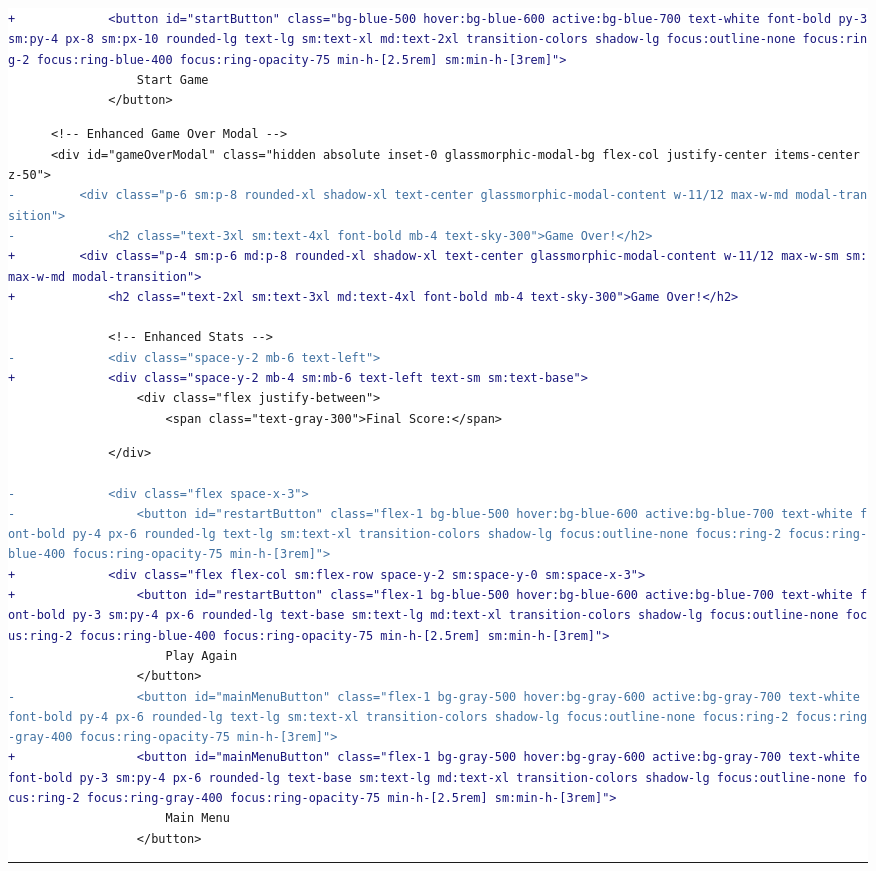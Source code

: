 ```diff
+             <button id="startButton" class="bg-blue-500 hover:bg-blue-600 active:bg-blue-700 text-white font-bold py-3 sm:py-4 px-8 sm:px-10 rounded-lg text-lg sm:text-xl md:text-2xl transition-colors shadow-lg focus:outline-none focus:ring-2 focus:ring-blue-400 focus:ring-opacity-75 min-h-[2.5rem] sm:min-h-[3rem]">
                  Start Game
              </button>
```

```diff
      <!-- Enhanced Game Over Modal -->
      <div id="gameOverModal" class="hidden absolute inset-0 glassmorphic-modal-bg flex-col justify-center items-center z-50">
-         <div class="p-6 sm:p-8 rounded-xl shadow-xl text-center glassmorphic-modal-content w-11/12 max-w-md modal-transition">
-             <h2 class="text-3xl sm:text-4xl font-bold mb-4 text-sky-300">Game Over!</h2>
+         <div class="p-4 sm:p-6 md:p-8 rounded-xl shadow-xl text-center glassmorphic-modal-content w-11/12 max-w-sm sm:max-w-md modal-transition">
+             <h2 class="text-2xl sm:text-3xl md:text-4xl font-bold mb-4 text-sky-300">Game Over!</h2>
              
              <!-- Enhanced Stats -->
-             <div class="space-y-2 mb-6 text-left">
+             <div class="space-y-2 mb-4 sm:mb-6 text-left text-sm sm:text-base">
                  <div class="flex justify-between">
                      <span class="text-gray-300">Final Score:</span>
```

```diff
              </div>
  
-             <div class="flex space-x-3">
-                 <button id="restartButton" class="flex-1 bg-blue-500 hover:bg-blue-600 active:bg-blue-700 text-white font-bold py-4 px-6 rounded-lg text-lg sm:text-xl transition-colors shadow-lg focus:outline-none focus:ring-2 focus:ring-blue-400 focus:ring-opacity-75 min-h-[3rem]">
+             <div class="flex flex-col sm:flex-row space-y-2 sm:space-y-0 sm:space-x-3">
+                 <button id="restartButton" class="flex-1 bg-blue-500 hover:bg-blue-600 active:bg-blue-700 text-white font-bold py-3 sm:py-4 px-6 rounded-lg text-base sm:text-lg md:text-xl transition-colors shadow-lg focus:outline-none focus:ring-2 focus:ring-blue-400 focus:ring-opacity-75 min-h-[2.5rem] sm:min-h-[3rem]">
                      Play Again
                  </button>
-                 <button id="mainMenuButton" class="flex-1 bg-gray-500 hover:bg-gray-600 active:bg-gray-700 text-white font-bold py-4 px-6 rounded-lg text-lg sm:text-xl transition-colors shadow-lg focus:outline-none focus:ring-2 focus:ring-gray-400 focus:ring-opacity-75 min-h-[3rem]">
+                 <button id="mainMenuButton" class="flex-1 bg-gray-500 hover:bg-gray-600 active:bg-gray-700 text-white font-bold py-3 sm:py-4 px-6 rounded-lg text-base sm:text-lg md:text-xl transition-colors shadow-lg focus:outline-none focus:ring-2 focus:ring-gray-400 focus:ring-opacity-75 min-h-[2.5rem] sm:min-h-[3rem]">
                      Main Menu
                  </button>
```

---
